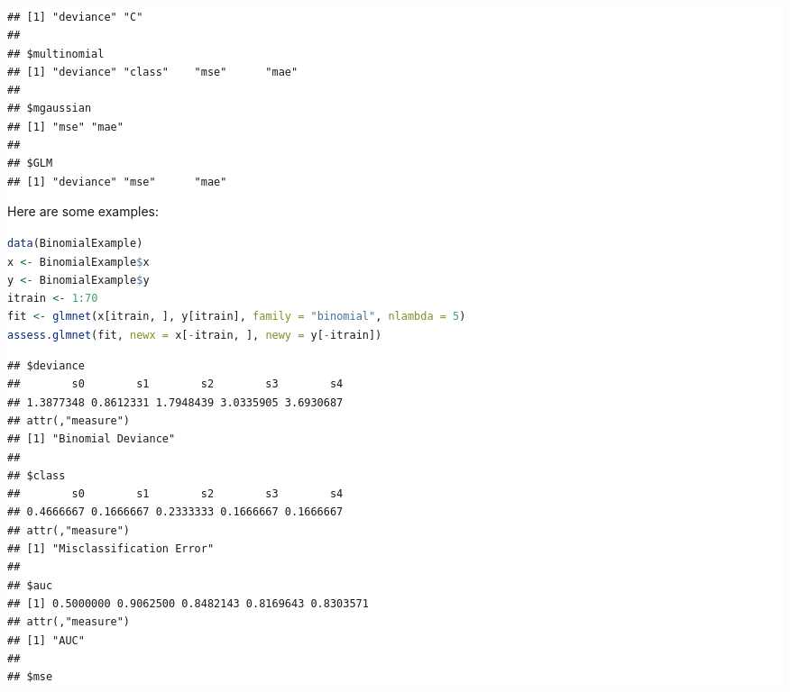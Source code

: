     ## [1] "deviance" "C"       
    ## 
    ## $multinomial
    ## [1] "deviance" "class"    "mse"      "mae"     
    ## 
    ## $mgaussian
    ## [1] "mse" "mae"
    ## 
    ## $GLM
    ## [1] "deviance" "mse"      "mae"

Here are some examples:

``` r
data(BinomialExample)
x <- BinomialExample$x
y <- BinomialExample$y
itrain <- 1:70
fit <- glmnet(x[itrain, ], y[itrain], family = "binomial", nlambda = 5)
assess.glmnet(fit, newx = x[-itrain, ], newy = y[-itrain])
```

    ## $deviance
    ##        s0        s1        s2        s3        s4 
    ## 1.3877348 0.8612331 1.7948439 3.0335905 3.6930687 
    ## attr(,"measure")
    ## [1] "Binomial Deviance"
    ## 
    ## $class
    ##        s0        s1        s2        s3        s4 
    ## 0.4666667 0.1666667 0.2333333 0.1666667 0.1666667 
    ## attr(,"measure")
    ## [1] "Misclassification Error"
    ## 
    ## $auc
    ## [1] 0.5000000 0.9062500 0.8482143 0.8169643 0.8303571
    ## attr(,"measure")
    ## [1] "AUC"
    ## 
    ## $mse